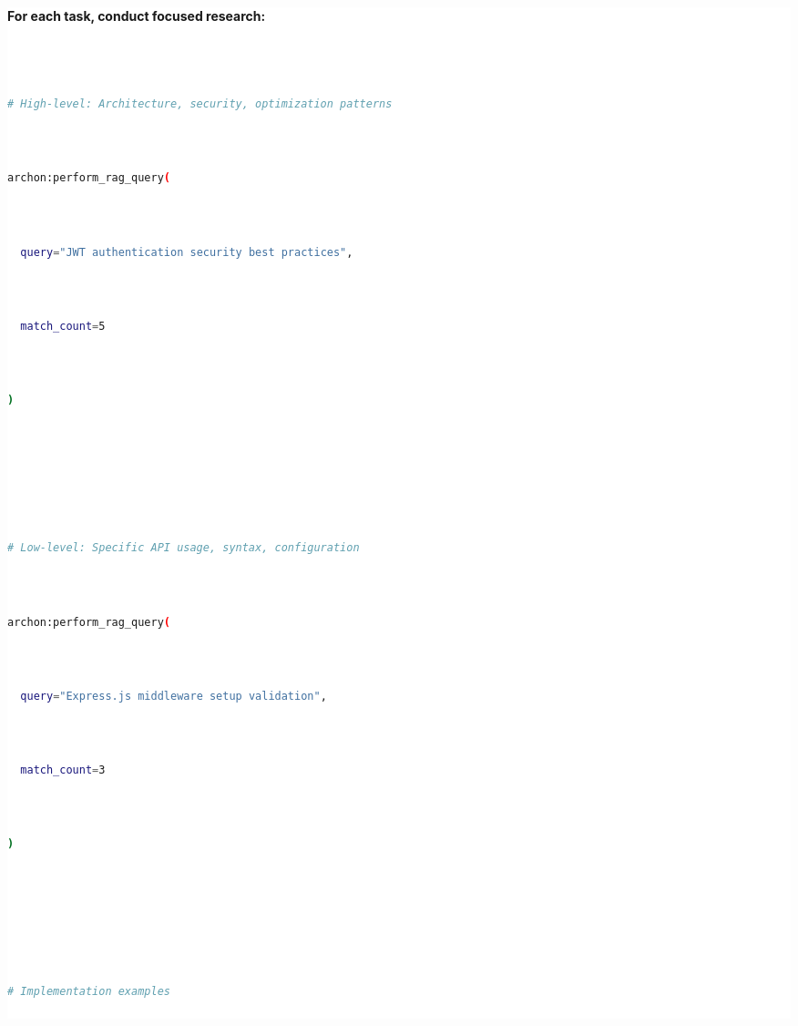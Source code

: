 





**For each task, conduct focused research:**







```bash



# High-level: Architecture, security, optimization patterns



archon:perform_rag_query(



  query="JWT authentication security best practices",



  match_count=5



)







# Low-level: Specific API usage, syntax, configuration



archon:perform_rag_query(



  query="Express.js middleware setup validation",



  match_count=3



)







# Implementation examples



```